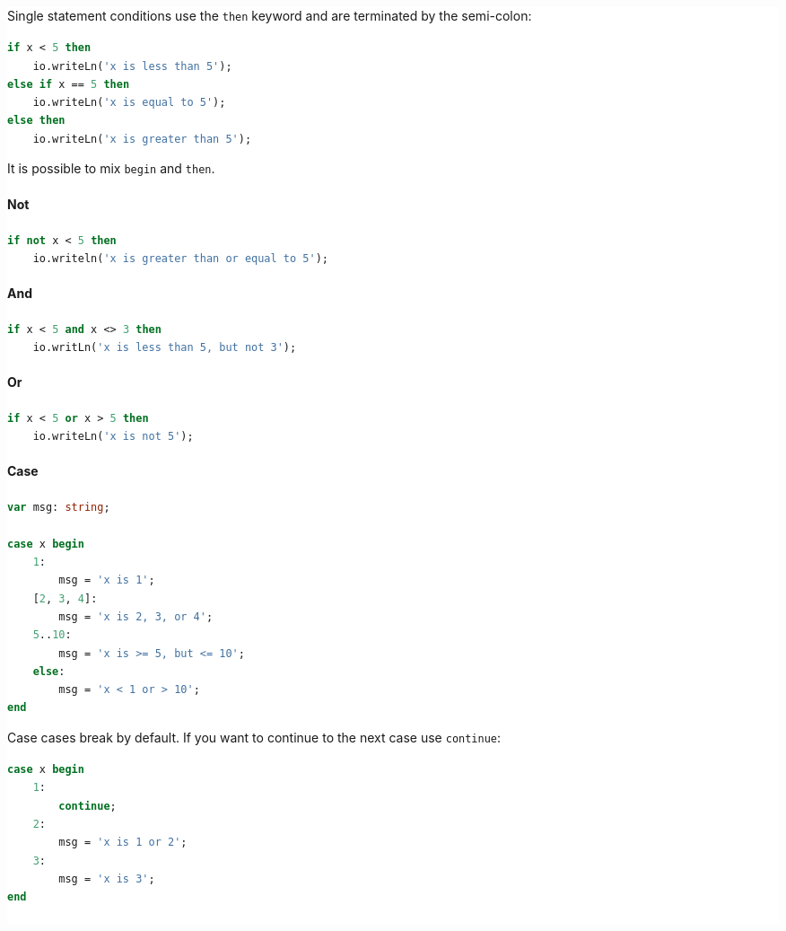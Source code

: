 Single statement conditions use the `then` keyword and are terminated by the semi-colon:

```pascal
if x < 5 then
	io.writeLn('x is less than 5');
else if x == 5 then
	io.writeLn('x is equal to 5');
else then
	io.writeLn('x is greater than 5');
```

It is possible to mix `begin` and `then`.

#### Not

```pascal
if not x < 5 then
	io.writeln('x is greater than or equal to 5');
```

#### And

```pascal
if x < 5 and x <> 3 then
	io.writLn('x is less than 5, but not 3');
```

#### Or

```pascal
if x < 5 or x > 5 then
	io.writeLn('x is not 5');
```

#### Case

```pascal
var msg: string;

case x begin
	1:
		msg = 'x is 1';
	[2, 3, 4]:
		msg = 'x is 2, 3, or 4';
	5..10:
		msg = 'x is >= 5, but <= 10';
	else:
		msg = 'x < 1 or > 10';
end	
```

Case cases break by default.  If you want to continue to the next case use `continue`:

```pascal
case x begin
	1:
		continue;
	2:
		msg = 'x is 1 or 2';
	3:
		msg = 'x is 3';
end
		
```
